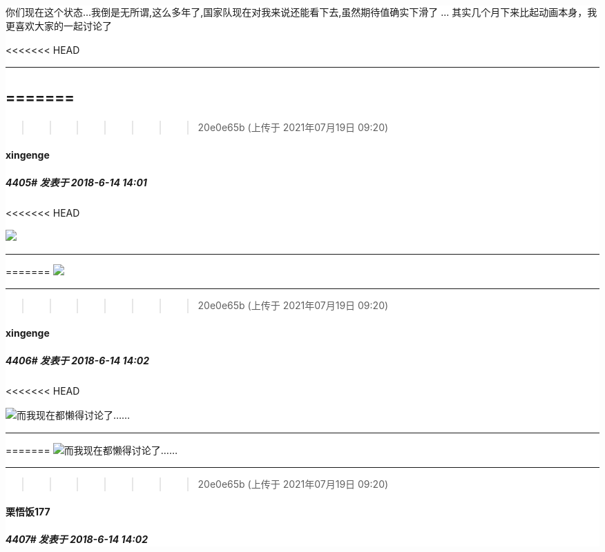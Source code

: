 你们现在这个状态...我倒是无所谓,这么多年了,国家队现在对我来说还能看下去,虽然期待值确实下滑了 ...</blockquote>
其实几个月下来比起动画本身，我更喜欢大家的一起讨论了


<<<<<<< HEAD





*****
=======
-----
>>>>>>> 20e0e65b (上传于 2021年07月19日 09:20)

####  xingenge  
##### 4405#       发表于 2018-6-14 14:01


<<<<<<< HEAD

<img src="http://wx4.sinaimg.cn/large/740ca5e5gy1fsao4w4yikj20mq0xc43n.jpg" referrerpolicy="no-referrer">







*****
=======
<img src="http://wx4.sinaimg.cn/large/740ca5e5gy1fsao4w4yikj20mq0xc43n.jpg" referrerpolicy="no-referrer">


-----
>>>>>>> 20e0e65b (上传于 2021年07月19日 09:20)

####  xingenge  
##### 4406#       发表于 2018-6-14 14:02


<<<<<<< HEAD

<img src="https://static.saraba1st.com/image/smiley/face2017/034.png" referrerpolicy="no-referrer">而我现在都懒得讨论了……







*****
=======
<img src="https://static.saraba1st.com/image/smiley/face2017/034.png" referrerpolicy="no-referrer">而我现在都懒得讨论了……


-----
>>>>>>> 20e0e65b (上传于 2021年07月19日 09:20)

####  栗悟饭177  
##### 4407#       发表于 2018-6-14 14:02
